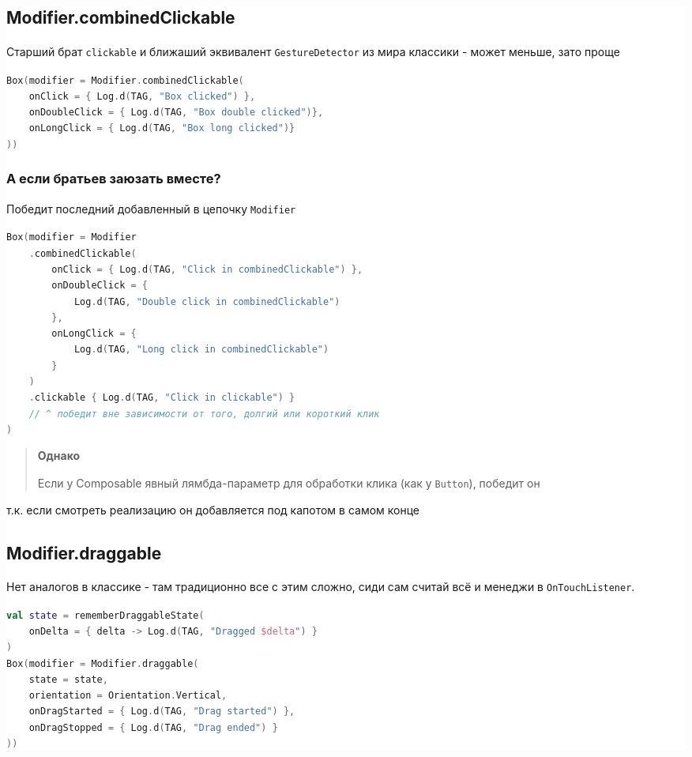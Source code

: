 ## Modifier.combinedClickable

Старший брат `clickable` и ближаший эквивалент `GestureDetector` из мира классики - может меньше, зато проще

```kotlin
Box(modifier = Modifier.combinedClickable(
    onClick = { Log.d(TAG, "Box clicked") },
    onDoubleClick = { Log.d(TAG, "Box double clicked")},
    onLongClick = { Log.d(TAG, "Box long clicked")}
))
```

### А если братьев заюзать вместе?

Победит последний добавленный в цепочку `Modifier`

```kotlin
Box(modifier = Modifier
    .combinedClickable(
        onClick = { Log.d(TAG, "Click in combinedClickable") },
        onDoubleClick = { 
            Log.d(TAG, "Double click in combinedClickable")
        },
        onLongClick = { 
            Log.d(TAG, "Long click in combinedClickable")
        }
    )
    .clickable { Log.d(TAG, "Click in clickable") } 
    // ^ победит вне зависимости от того, долгий или короткий клик
)
```

> **Однако**
> 
> Если у Composable явный лямбда-параметр для обработки клика (как у `Button`), победит он 

т.к. если смотреть реализацию он добавляется под капотом в самом конце

## Modifier.draggable

Нет аналогов в классике - там традиционно все с этим сложно, сиди сам считай всё и менеджи в `OnTouchListener`.

```kotlin
val state = rememberDraggableState(
    onDelta = { delta -> Log.d(TAG, "Dragged $delta") }
)
Box(modifier = Modifier.draggable(
    state = state,
    orientation = Orientation.Vertical,
    onDragStarted = { Log.d(TAG, "Drag started") },
    onDragStopped = { Log.d(TAG, "Drag ended") }
))
```
